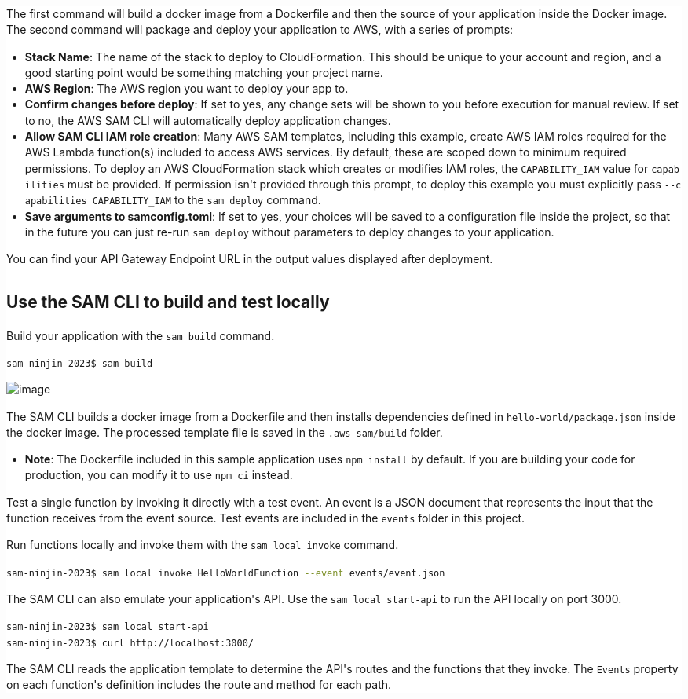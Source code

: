The first command will build a docker image from a Dockerfile and then the source of your application inside the Docker image. The second command will package and deploy your application to AWS, with a series of prompts:

* **Stack Name**: The name of the stack to deploy to CloudFormation. This should be unique to your account and region, and a good starting point would be something matching your project name.
* **AWS Region**: The AWS region you want to deploy your app to.
* **Confirm changes before deploy**: If set to yes, any change sets will be shown to you before execution for manual review. If set to no, the AWS SAM CLI will automatically deploy application changes.
* **Allow SAM CLI IAM role creation**: Many AWS SAM templates, including this example, create AWS IAM roles required for the AWS Lambda function(s) included to access AWS services. By default, these are scoped down to minimum required permissions. To deploy an AWS CloudFormation stack which creates or modifies IAM roles, the `CAPABILITY_IAM` value for `capabilities` must be provided. If permission isn't provided through this prompt, to deploy this example you must explicitly pass `--capabilities CAPABILITY_IAM` to the `sam deploy` command.
* **Save arguments to samconfig.toml**: If set to yes, your choices will be saved to a configuration file inside the project, so that in the future you can just re-run `sam deploy` without parameters to deploy changes to your application.

You can find your API Gateway Endpoint URL in the output values displayed after deployment.

## Use the SAM CLI to build and test locally

Build your application with the `sam build` command.

```bash
sam-ninjin-2023$ sam build
```
<img width="861" alt="image" src="https://user-images.githubusercontent.com/108375365/223218854-12b03083-e6d8-4648-92f5-b1b3c359c6b9.png">

The SAM CLI builds a docker image from a Dockerfile and then installs dependencies defined in `hello-world/package.json` inside the docker image. The processed template file is saved in the `.aws-sam/build` folder.
* **Note**: The Dockerfile included in this sample application uses `npm install` by default. If you are building your code for production, you can modify it to use `npm ci` instead.

Test a single function by invoking it directly with a test event. An event is a JSON document that represents the input that the function receives from the event source. Test events are included in the `events` folder in this project.

Run functions locally and invoke them with the `sam local invoke` command.

```bash
sam-ninjin-2023$ sam local invoke HelloWorldFunction --event events/event.json
```

The SAM CLI can also emulate your application's API. Use the `sam local start-api` to run the API locally on port 3000.

```bash
sam-ninjin-2023$ sam local start-api
sam-ninjin-2023$ curl http://localhost:3000/
```

The SAM CLI reads the application template to determine the API's routes and the functions that they invoke. The `Events` property on each function's definition includes the route and method for each path.
